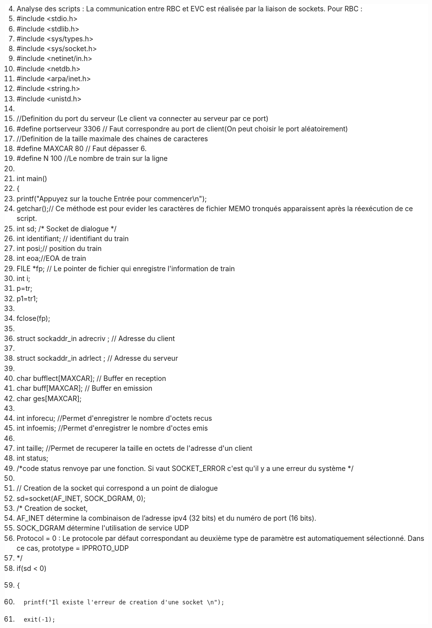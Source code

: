 4.	 Analyse des scripts : 
La communication entre RBC et EVC est réalisée par la liaison de sockets.
Pour RBC :
1.	 #include <stdio.h>  
2.	#include <stdlib.h>  
3.	#include <sys/types.h>  
4.	#include <sys/socket.h>  
5.	#include <netinet/in.h>  
6.	#include <netdb.h>  
7.	#include <arpa/inet.h>  
8.	#include <string.h>   
9.	#include <unistd.h>  
10.	  
11.	//Definition du port du serveur (Le client va connecter au serveur par ce port)  
12.	#define portserveur 3306 // Faut correspondre au port de client(On peut choisir le port aléatoirement)  
13.	//Definition de la taille maximale des chaines de caracteres  
14.	#define MAXCAR 80 // Faut dépasser 6.  
15.	#define N 100 //Le nombre de train sur la ligne  
16.	    
17.	int main()  
18.	{  
19.	printf("Appuyez sur la touche Entrée pour commencer\n");  
20.	getchar();// Ce méthode est pour evider les caractères de fichier MEMO tronqués apparaissent après la réexécution de ce script.  
21.	int sd; /* Socket de dialogue */  
22.	int identifiant; // identifiant du train  
23.	int posi;// position du train  
24.	int eoa;//EOA de train  
25.	FILE *fp; // Le pointer de fichier qui enregistre l'information de train  
26.	int i;  
27.	p=tr;  
28.	p1=tr1;  
29.	  
30.	fclose(fp);  
31.	  
32.	struct sockaddr_in adrecriv ; // Adresse du client  
33.	  
34.	struct sockaddr_in adrlect ; // Adresse du serveur  
35.	  
36.	char bufflect[MAXCAR]; // Buffer en reception  
37.	char buff[MAXCAR]; // Buffer en emission  
38.	char ges[MAXCAR];  
39.	  
40.	int inforecu; //Permet d'enregistrer le nombre d'octets recus  
41.	int infoemis; //Permet d'enregistrer le nombre d'octes emis  
42.	  
43.	int taille; //Permet de recuperer la taille en octets de l'adresse d'un client  
44.	int status; 
45.	/*code status renvoye par une fonction. Si vaut SOCKET_ERROR c'est qu'il y a une erreur du système */
46.	  
47.	// Creation de la socket qui correspond a un point de dialogue  
48.	sd=socket(AF_INET, SOCK_DGRAM, 0);   
49.	/* Creation de socket,  
50.	AF_INET détermine la combinaison de l’adresse ipv4 (32 bits) et du numéro de port (16 bits). 
51.	SOCK_DGRAM détermine l'utilisation de service UDP 
52.	Protocol = 0 : Le protocole par défaut correspondant au deuxième type de paramètre est automatiquement sélectionné. Dans ce cas, prototype = IPPROTO_UDP 
53.	*/  
54.	if(sd < 0)  
55.	    {  
56.	      printf("Il existe l'erreur de creation d'une socket \n");  
57.	      exit(-1);  